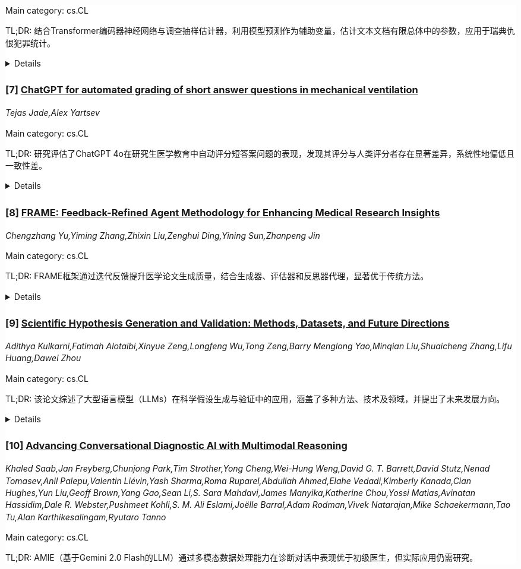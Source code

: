 Main category: cs.CL

TL;DR: 结合Transformer编码器神经网络与调查抽样估计器，利用模型预测作为辅助变量，估计文本文档有限总体中的参数，应用于瑞典仇恨犯罪统计。


<details><summary>Details</summary></details>


### [7] [ChatGPT for automated grading of short answer questions in mechanical ventilation](https://arxiv.org/abs/2505.04645)
*Tejas Jade,Alex Yartsev*

Main category: cs.CL

TL;DR: 研究评估了ChatGPT 4o在研究生医学教育中自动评分短答案问题的表现，发现其评分与人类评分者存在显著差异，系统性地偏低且一致性差。


<details><summary>Details</summary></details>


### [8] [FRAME: Feedback-Refined Agent Methodology for Enhancing Medical Research Insights](https://arxiv.org/abs/2505.04649)
*Chengzhang Yu,Yiming Zhang,Zhixin Liu,Zenghui Ding,Yining Sun,Zhanpeng Jin*

Main category: cs.CL

TL;DR: FRAME框架通过迭代反馈提升医学论文生成质量，结合生成器、评估器和反思器代理，显著优于传统方法。


<details><summary>Details</summary></details>


### [9] [Scientific Hypothesis Generation and Validation: Methods, Datasets, and Future Directions](https://arxiv.org/abs/2505.04651)
*Adithya Kulkarni,Fatimah Alotaibi,Xinyue Zeng,Longfeng Wu,Tong Zeng,Barry Menglong Yao,Minqian Liu,Shuaicheng Zhang,Lifu Huang,Dawei Zhou*

Main category: cs.CL

TL;DR: 该论文综述了大型语言模型（LLMs）在科学假设生成与验证中的应用，涵盖了多种方法、技术及领域，并提出了未来发展方向。


<details><summary>Details</summary></details>


### [10] [Advancing Conversational Diagnostic AI with Multimodal Reasoning](https://arxiv.org/abs/2505.04653)
*Khaled Saab,Jan Freyberg,Chunjong Park,Tim Strother,Yong Cheng,Wei-Hung Weng,David G. T. Barrett,David Stutz,Nenad Tomasev,Anil Palepu,Valentin Liévin,Yash Sharma,Roma Ruparel,Abdullah Ahmed,Elahe Vedadi,Kimberly Kanada,Cian Hughes,Yun Liu,Geoff Brown,Yang Gao,Sean Li,S. Sara Mahdavi,James Manyika,Katherine Chou,Yossi Matias,Avinatan Hassidim,Dale R. Webster,Pushmeet Kohli,S. M. Ali Eslami,Joëlle Barral,Adam Rodman,Vivek Natarajan,Mike Schaekermann,Tao Tu,Alan Karthikesalingam,Ryutaro Tanno*

Main category: cs.CL

TL;DR: AMIE（基于Gemini 2.0 Flash的LLM）通过多模态数据处理能力在诊断对话中表现优于初级医生，但实际应用仍需研究。
